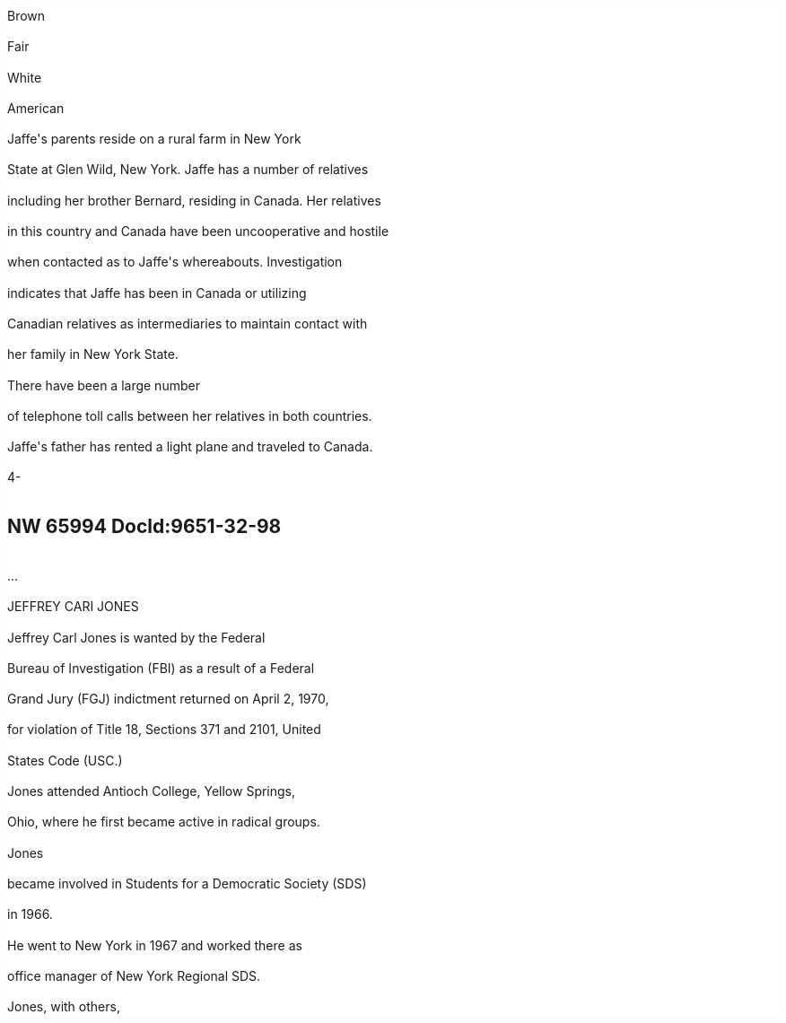 Brown

Fair

White

American

Jaffe's parents reside on a rural farm in New York

State at Glen Wild, New York. Jaffe has a number of relatives

including her brother Bernard, residing in Canada. Her relatives

in this country and Canada have been uncooperative and hostile

when contacted as to Jaffe's whereabouts. Investigation

indicates that Jaffe has been in Canada or utilizing

Canadian relatives as intermediaries to maintain contact with

her family in New York State.

There have been a large number

of telephone toll calls between her relatives in both countries.

Jaffe's father has rented a light plane and traveled to Canada.

4-

NW 65994 Docld:9651-32-98
---

##
...

JEFFREY CARI JONES

Jeffrey Carl Jones is wanted by the Federal

Bureau of Investigation (FBI) as a result of a Federal

Grand Jury (FGJ) indictment returned on April 2, 1970,

for violation of Title 18, Sections 371 and 2101, United

States Code (USC.)

Jones attended Antioch College, Yellow Springs,

Ohio, where he first became active in radical groups.

Jones

became involved in Students for a Democratic Society (SDS)

in 1966.

He went to New York in 1967 and worked there as

office manager of New York Regional SDS.

Jones, with others,
